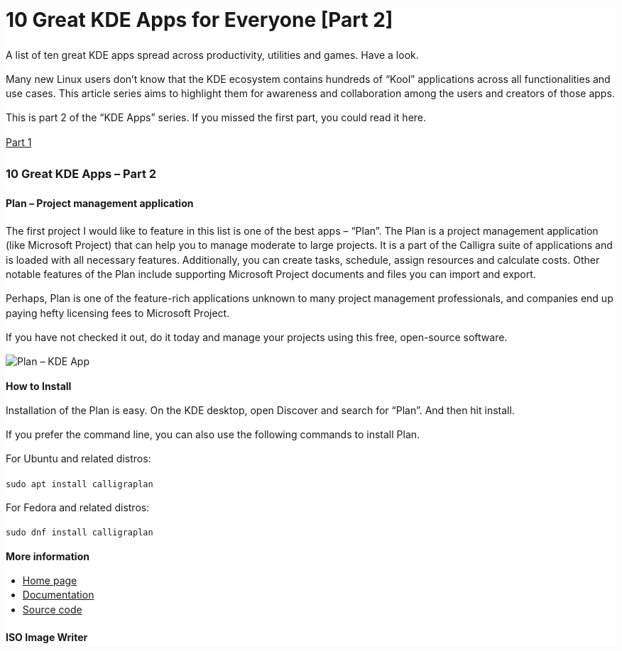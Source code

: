 [#]: subject: "10 Great KDE Apps for Everyone [Part 2]"
[#]: via: "https://www.debugpoint.com/great-kde-apps-part-2/"
[#]: author: "Arindam https://www.debugpoint.com/author/admin1/"
[#]: collector: "lkxed"
[#]: translator: " "
[#]: reviewer: " "
[#]: publisher: " "
[#]: url: " "

10 Great KDE Apps for Everyone [Part 2]
======
A list of ten great KDE apps spread across productivity, utilities and games. Have a look.

Many new Linux users don’t know that the KDE ecosystem contains hundreds of “Kool” applications across all functionalities and use cases. This article series aims to highlight them for awareness and collaboration among the users and creators of those apps.

This is part 2 of the “KDE Apps” series. If you missed the first part, you could read it here.

[Part 1][1]

### 10 Great KDE Apps – Part 2

#### Plan – Project management application

The first project I would like to feature in this list is one of the best apps – “Plan”. The Plan is a project management application (like Microsoft Project) that can help you to manage moderate to large projects. It is a part of the Calligra suite of applications and is loaded with all necessary features. Additionally, you can create tasks, schedule, assign resources and calculate costs. Other notable features of the Plan include supporting Microsoft Project documents and files you can import and export.

Perhaps, Plan is one of the feature-rich applications unknown to many project management professionals, and companies end up paying hefty licensing fees to Microsoft Project.

If you have not checked it out, do it today and manage your projects using this free, open-source software.

![Plan – KDE App][2]

**How to Install**

Installation of the Plan is easy. On the KDE desktop, open Discover and search for “Plan”. And then hit install.

If you prefer the command line, you can also use the following commands to install Plan.

For Ubuntu and related distros:

```
sudo apt install calligraplan
```

For Fedora and related distros:

```
sudo dnf install calligraplan
```

**More information**

* [Home page][3]
* [Documentation][4]
* [Source code][5]

#### ISO Image Writer


[a]: https://www.debugpoint.com/author/admin1/
[b]: https://github.com/lkxed
[1]: https://www.debugpoint.com/best-kde-apps-part-1/
[2]: https://www.debugpoint.com/wp-content/uploads/2022/07/Plan-KDE-App.jpg
[3]: https://calligra.org/plan/
[4]: https://docs.kde.org/index.php?application=calligraplan
[5]: https://invent.kde.org/office/calligraplan
[6]: https://www.debugpoint.com/fedora-media-writer/
[7]: https://www.debugpoint.com/wp-content/uploads/2022/07/ISO-Image-Writer.jpg
[8]: https://binary-factory.kde.org/job/KDE%20ISO%20Image%20Writer_Nightly_win64/
[9]: https://apps.kde.org/isoimagewriter/
[10]: https://invent.kde.org/utilities/isoimagewriter
[11]: https://www.debugpoint.com/wp-content/uploads/2022/07/Muon-Package-Manager.jpg
[12]: https://apps.kde.org/muon/
[13]: https://invent.kde.org/system/muon
[14]: https://www.debugpoint.com/wp-content/uploads/2022/07/Peruse.jpg
[15]: https://snapcraft.io/peruse
[16]: https://peruse.kde.org/
[17]: https://invent.kde.org/graphics/peruse
[18]: https://www.debugpoint.com/wp-content/uploads/2022/07/Ruqola-A-Rocket.Chat-Client.jpg
[19]: https://flathub.org/apps/details/org.kde.ruqola
[20]: https://apps.kde.org/ruqola/
[21]: https://invent.kde.org/network/ruqola
[22]: https://www.debugpoint.com/wp-content/uploads/2022/07/Ikona.jpg
[23]: https://www.debugpoint.com/how-to-install-flatpak-apps-ubuntu-linux/
[24]: https://dl.flathub.org/repo/appstream/org.kde.Ikona.flatpakref
[25]: https://apps.kde.org/ikona/
[26]: https://invent.kde.org/sdk/ikona
[27]: https://edu.kde.org/
[28]: https://www.debugpoint.com/wp-content/uploads/2022/07/Kig.gif
[29]: https://edu.kde.org/kig/
[30]: https://invent.kde.org/education/kig
[31]: https://www.debugpoint.com/wp-content/uploads/2022/07/KWave.jpg
[32]: https://snapcraft.io/kwave
[33]: http://kwave.sourceforge.net/
[34]: https://invent.kde.org/multimedia/kwave
[35]: https://www.debugpoint.com/wp-content/uploads/2022/07/Kapman.jpg
[36]: https://flathub.org/apps/details/org.kde.kapman
[37]: https://snapcraft.io/kapman
[38]: https://docs.kde.org/?application=kapman
[39]: https://invent.kde.org/games/kapman
[40]: https://apps.kde.org/francis/
[41]: https://invent.kde.org/utilities/francis
[42]: https://www.debugpoint.com/best-kde-apps-part-1/